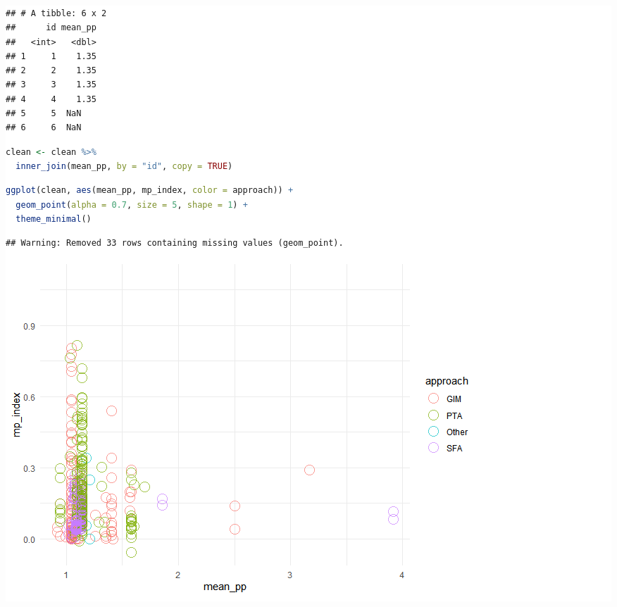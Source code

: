 ``` r
```

    ## # A tibble: 6 x 2
    ##      id mean_pp
    ##   <int>   <dbl>
    ## 1     1    1.35
    ## 2     2    1.35
    ## 3     3    1.35
    ## 4     4    1.35
    ## 5     5  NaN   
    ## 6     6  NaN

``` r
clean <- clean %>% 
  inner_join(mean_pp, by = "id", copy = TRUE)
```

``` r
ggplot(clean, aes(mean_pp, mp_index, color = approach)) +
  geom_point(alpha = 0.7, size = 5, shape = 1) +
  theme_minimal()
```

    ## Warning: Removed 33 rows containing missing values (geom_point).

![](1.-Data-Preparation_files/figure-gfm/unnamed-chunk-75-1.png)
